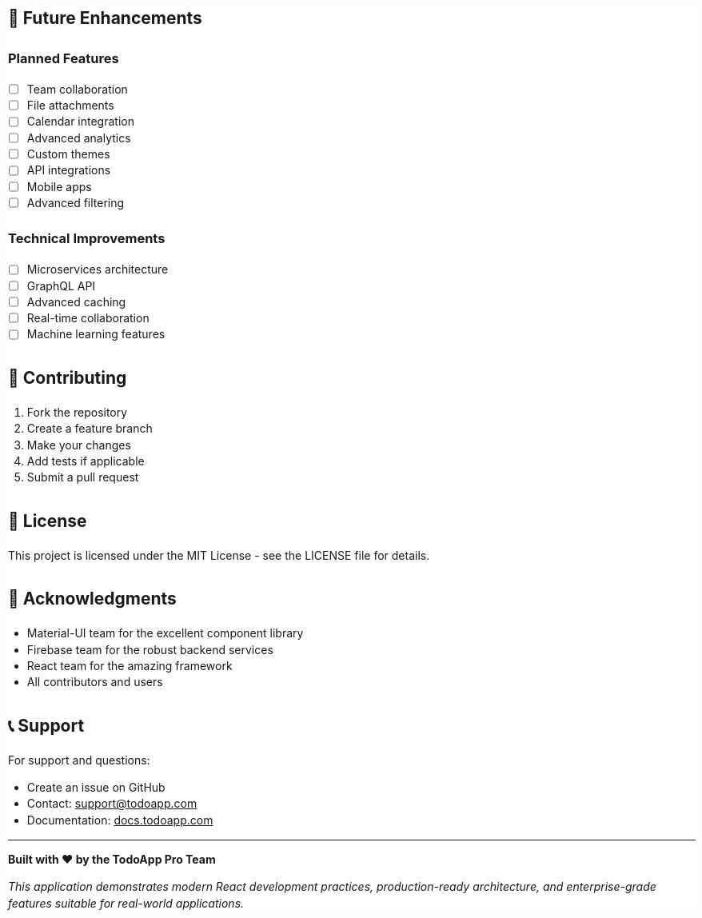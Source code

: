 ## 🎯 Future Enhancements

### Planned Features
- [ ] Team collaboration
- [ ] File attachments
- [ ] Calendar integration
- [ ] Advanced analytics
- [ ] Custom themes
- [ ] API integrations
- [ ] Mobile apps
- [ ] Advanced filtering

### Technical Improvements
- [ ] Microservices architecture
- [ ] GraphQL API
- [ ] Advanced caching
- [ ] Real-time collaboration
- [ ] Machine learning features

## 🤝 Contributing

1. Fork the repository
2. Create a feature branch
3. Make your changes
4. Add tests if applicable
5. Submit a pull request

## 📄 License

This project is licensed under the MIT License - see the LICENSE file for details.

## 🙏 Acknowledgments

- Material-UI team for the excellent component library
- Firebase team for the robust backend services
- React team for the amazing framework
- All contributors and users

## 📞 Support

For support and questions:
- Create an issue on GitHub
- Contact: support@todoapp.com
- Documentation: [docs.todoapp.com](https://docs.todoapp.com)

---

**Built with ❤️ by the TodoApp Pro Team**

*This application demonstrates modern React development practices, production-ready architecture, and enterprise-grade features suitable for real-world applications.*
